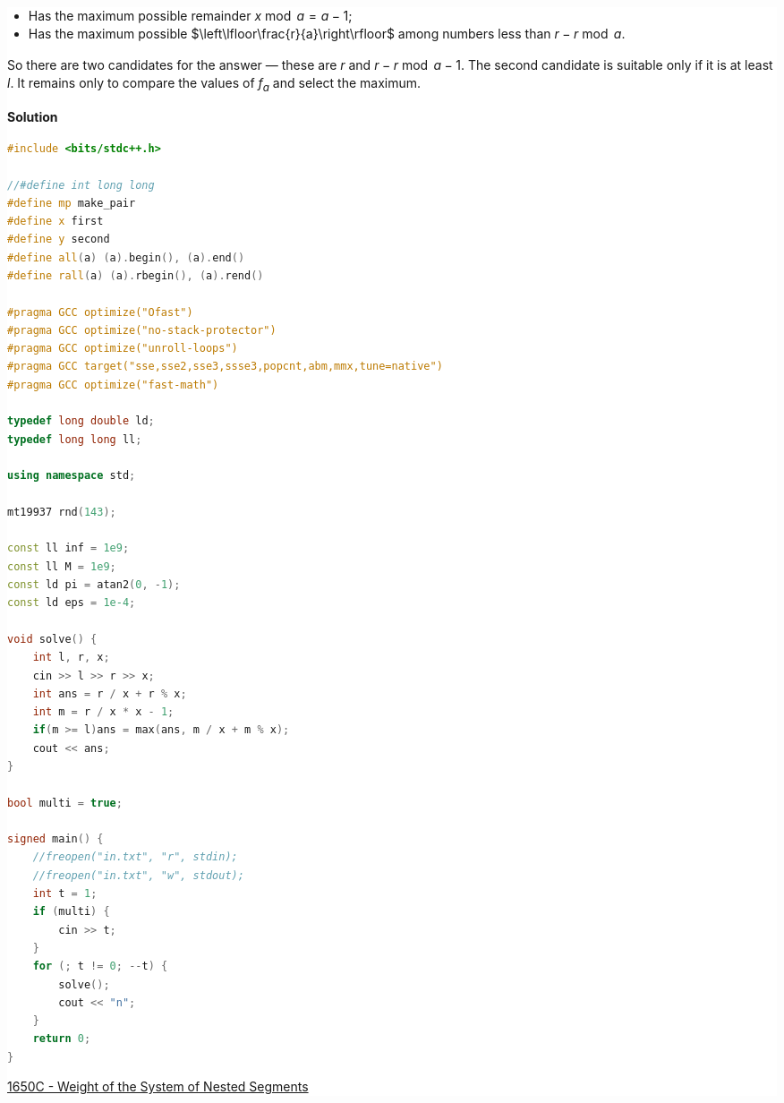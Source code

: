 * Has the maximum possible remainder $x \bmod a = a - 1$;
* Has the maximum possible $\left\lfloor\frac{r}{a}\right\rfloor$ among numbers less than $r - r\bmod a$.

So there are two candidates for the answer — these are $r$ and $r - r \bmod a - 1$. The second candidate is suitable only if it is at least $l$. It remains only to compare the values of $f_a$ and select the maximum.

 **Solution**
```cpp
#include <bits/stdc++.h>

//#define int long long
#define mp make_pair
#define x first
#define y second
#define all(a) (a).begin(), (a).end()
#define rall(a) (a).rbegin(), (a).rend()

#pragma GCC optimize("Ofast")
#pragma GCC optimize("no-stack-protector")
#pragma GCC optimize("unroll-loops")
#pragma GCC target("sse,sse2,sse3,ssse3,popcnt,abm,mmx,tune=native")
#pragma GCC optimize("fast-math")

typedef long double ld;
typedef long long ll;

using namespace std;

mt19937 rnd(143);

const ll inf = 1e9;
const ll M = 1e9;
const ld pi = atan2(0, -1);
const ld eps = 1e-4;

void solve() {
    int l, r, x;
    cin >> l >> r >> x;
    int ans = r / x + r % x;
    int m = r / x * x - 1;
    if(m >= l)ans = max(ans, m / x + m % x);
    cout << ans;
}

bool multi = true;

signed main() {
    //freopen("in.txt", "r", stdin);
    //freopen("in.txt", "w", stdout);
    int t = 1;
    if (multi) {
        cin >> t;
    }
    for (; t != 0; --t) {
        solve();
        cout << "n";
    }
    return 0;
}
```
[1650C - Weight of the System of Nested Segments](../problems/C._Weight_of_the_System_of_Nested_Segments.md "Codeforces Round 776 (Div. 3)")
